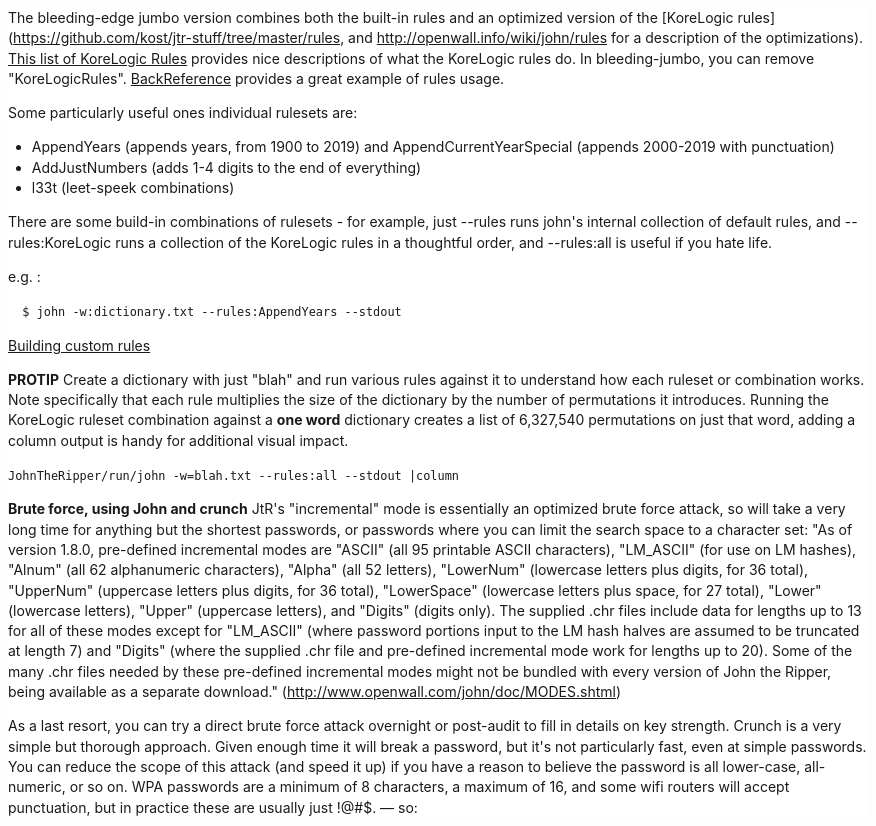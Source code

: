 The bleeding-edge jumbo version combines both the built-in rules and an optimized version of the [KoreLogic
rules](https://github.com/kost/jtr-stuff/tree/master/rules, and http://openwall.info/wiki/john/rules for a description of the optimizations).  [This list of KoreLogic
Rules](http://contest-2010.korelogic.com/rules.html) provides nice descriptions of what the KoreLogic rules do.  In bleeding-jumbo, you can remove "KoreLogicRules".  [BackReference](http://backreference.org/2009/10/26/password-recovery-with-john-the-ripper/) provides a great example of rules usage.

Some particularly useful ones individual rulesets are:
  * AppendYears (appends years, from 1900 to 2019) and AppendCurrentYearSpecial (appends 2000-2019 with punctuation)
  * AddJustNumbers (adds 1-4 digits to the end of everything)
  * l33t (leet-speek combinations)

There are some build-in combinations of rulesets - for example, just --rules runs john's internal collection of default rules, and --rules:KoreLogic runs a collection of the KoreLogic rules in a thoughtful order, and --rules:all is useful if you hate life.

e.g. :
```
  $ john -w:dictionary.txt --rules:AppendYears --stdout
```

[Building custom rules](http://www.openwall.com/john/doc/RULES.shtml)


**PROTIP** Create a dictionary with just "blah" and run various rules against it to understand how each ruleset or combination works. Note specifically that each rule multiplies the size of the dictionary by the number of permutations it introduces. Running the KoreLogic ruleset combination against a **one word** dictionary creates a list of 6,327,540 permutations on just that word, adding a column output is handy for additional visual impact.

```
JohnTheRipper/run/john -w=blah.txt --rules:all --stdout |column
```

**Brute force, using John and crunch** JtR's "incremental" mode is essentially an optimized brute force attack, so will take a very long time for anything but the shortest passwords, or passwords where you can limit the search space to a character set: "As of version 1.8.0, pre-defined incremental modes are "ASCII" (all 95 printable ASCII characters), "LM_ASCII" (for use on LM hashes), "Alnum" (all 62 alphanumeric characters), "Alpha" (all 52 letters), "LowerNum" (lowercase letters plus digits, for 36 total), "UpperNum" (uppercase letters plus digits, for 36 total), "LowerSpace" (lowercase letters plus space, for 27 total), "Lower" (lowercase letters), "Upper" (uppercase letters), and "Digits" (digits only). The supplied .chr files include data for lengths up to 13 for all of these modes except for "LM_ASCII" (where password portions input to the LM hash halves are assumed to be truncated at length 7) and "Digits" (where the supplied .chr file and pre-defined incremental mode work for lengths up to 20). Some of the many .chr files needed by these pre-defined incremental modes might not be bundled with every version of John the Ripper, being available as a separate download." (http://www.openwall.com/john/doc/MODES.shtml)

As a last resort, you can try a direct brute force attack overnight or post-audit to fill in details on key strength.  Crunch is a very simple but thorough approach. Given enough time it will break a password, but it's not particularly fast, even at simple passwords. You can reduce the scope of this attack (and speed it up) if you have a reason to believe the password is all lower-case, all-numeric, or so on. WPA passwords are a minimum of 8 characters, a maximum of 16, and some wifi routers will accept punctuation, but in practice these are usually just !@#$. — so:

